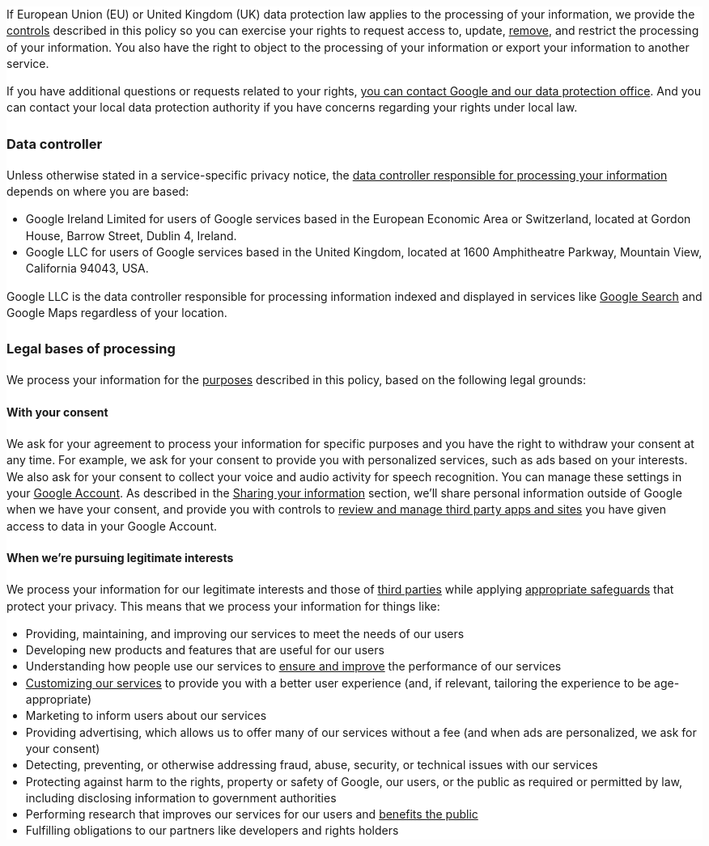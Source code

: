 If European Union (EU) or United Kingdom (UK) data protection law applies to the processing of your information, we provide the [controls](https://policies.google.com/privacy#infochoices) described in this policy so you can exercise your rights to request access to, update, [remove](https://policies.google.com/privacy#footnote-remove), and restrict the processing of your information. You also have the right to object to the processing of your information or export your information to another service.

If you have additional questions or requests related to your rights, [you can contact Google and our data protection office](https://support.google.com/policies/troubleshooter/7575787). And you can contact your local data protection authority if you have concerns regarding your rights under local law.

### Data controller

Unless otherwise stated in a service-specific privacy notice, the [data controller responsible for processing your information](https://policies.google.com/privacy#footnote-data-controller) depends on where you are based:

* Google Ireland Limited for users of Google services based in the European Economic Area or Switzerland, located at Gordon House, Barrow Street, Dublin 4, Ireland.
* Google LLC for users of Google services based in the United Kingdom, located at 1600 Amphitheatre Parkway, Mountain View, California 94043, USA.

Google LLC is the data controller responsible for processing information indexed and displayed in services like [Google Search](https://www.google.com/search/howsearchworks/crawling-indexing/) and Google Maps regardless of your location.

### Legal bases of processing

We process your information for the [purposes](https://policies.google.com/privacy#whycollect) described in this policy, based on the following legal grounds:

#### With your consent

We ask for your agreement to process your information for specific purposes and you have the right to withdraw your consent at any time. For example, we ask for your consent to provide you with personalized services, such as ads based on your interests. We also ask for your consent to collect your voice and audio activity for speech recognition. You can manage these settings in your [Google Account](https://myaccount.google.com/). As described in the [Sharing your information](https://policies.google.com/privacy#infosharing) section, we’ll share personal information outside of Google when we have your consent, and provide you with controls to [review and manage third party apps and sites](https://myaccount.google.com/permissions) you have given access to data in your Google Account.

#### When we’re pursuing legitimate interests

We process your information for our legitimate interests and those of [third parties](https://policies.google.com/privacy#footnote-third-parties) while applying [appropriate safeguards](https://policies.google.com/privacy#footnote-safeguards) that protect your privacy. This means that we process your information for things like:

* Providing, maintaining, and improving our services to meet the needs of our users
* Developing new products and features that are useful for our users
* Understanding how people use our services to [ensure and improve](https://policies.google.com/privacy#footnote-improve) the performance of our services
* [Customizing our services](https://policies.google.com/privacy#footnote-customizing) to provide you with a better user experience (and, if relevant, tailoring the experience to be age-appropriate)
* Marketing to inform users about our services
* Providing advertising, which allows us to offer many of our services without a fee (and when ads are personalized, we ask for your consent)
* Detecting, preventing, or otherwise addressing fraud, abuse, security, or technical issues with our services
* Protecting against harm to the rights, property or safety of Google, our users, or the public as required or permitted by law, including disclosing information to government authorities
* Performing research that improves our services for our users and [benefits the public](https://policies.google.com/privacy#footnote-benefits-the-public)
* Fulfilling obligations to our partners like developers and rights holders